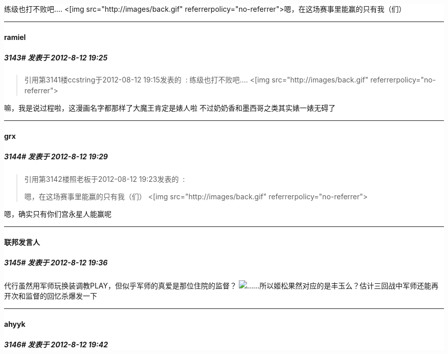 练级也打不败吧.... <[img src="http://images/back.gif" referrerpolicy="no-referrer"></blockquote>嗯，在这场赛事里能赢的只有我（们）







*****

####  ramiel  
##### 3143#       发表于 2012-8-12 19:25



<blockquote>引用第3141楼ccstring于2012-08-12 19:15发表的  :
练级也打不败吧.... <[img src="http://images/back.gif" referrerpolicy="no-referrer"></blockquote>嘛，我是说过程啦，这漫画名字都那样了大魔王肯定是婊人啦
不过奶奶香和墨西哥之类其实婊一婊无碍了







*****

####  grx  
##### 3144#       发表于 2012-8-12 19:29



<blockquote>引用第3142楼照老板于2012-08-12 19:23发表的  :

嗯，在这场赛事里能赢的只有我（们）
<[img src="http://images/back.gif" referrerpolicy="no-referrer"></blockquote>
嗯，确实只有你们宫永星人能赢呢







*****

####  联邦发言人  
##### 3145#       发表于 2012-8-12 19:36




代行虽然用军师玩换装调教PLAY，但似乎军师的真爱是那位住院的监督？
<img src="https://static.saraba1st.com/image/smiley/face/149.gif" referrerpolicy="no-referrer">……所以姬松果然对应的是丰玉么？估计三回战中军师还能再开次和监督的回忆杀爆发一下







*****

####  ahyyk  
##### 3146#       发表于 2012-8-12 19:42
